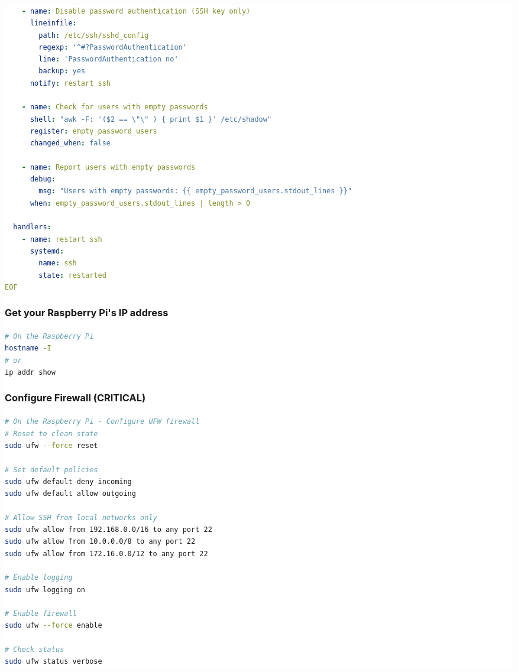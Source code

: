 ```yaml
    - name: Disable password authentication (SSH key only)
      lineinfile:
        path: /etc/ssh/sshd_config
        regexp: '^#?PasswordAuthentication'
        line: 'PasswordAuthentication no'
        backup: yes
      notify: restart ssh

    - name: Check for users with empty passwords
      shell: "awk -F: '($2 == \"\" ) { print $1 }' /etc/shadow"
      register: empty_password_users
      changed_when: false

    - name: Report users with empty passwords
      debug:
        msg: "Users with empty passwords: {{ empty_password_users.stdout_lines }}"
      when: empty_password_users.stdout_lines | length > 0

  handlers:
    - name: restart ssh
      systemd:
        name: ssh
        state: restarted
EOF
```

### Get your Raspberry Pi's IP address
```bash
# On the Raspberry Pi
hostname -I
# or
ip addr show
```

### Configure Firewall (CRITICAL)
```bash
# On the Raspberry Pi - Configure UFW firewall
# Reset to clean state
sudo ufw --force reset

# Set default policies
sudo ufw default deny incoming
sudo ufw default allow outgoing

# Allow SSH from local networks only
sudo ufw allow from 192.168.0.0/16 to any port 22
sudo ufw allow from 10.0.0.0/8 to any port 22
sudo ufw allow from 172.16.0.0/12 to any port 22

# Enable logging
sudo ufw logging on

# Enable firewall
sudo ufw --force enable

# Check status
sudo ufw status verbose
```
